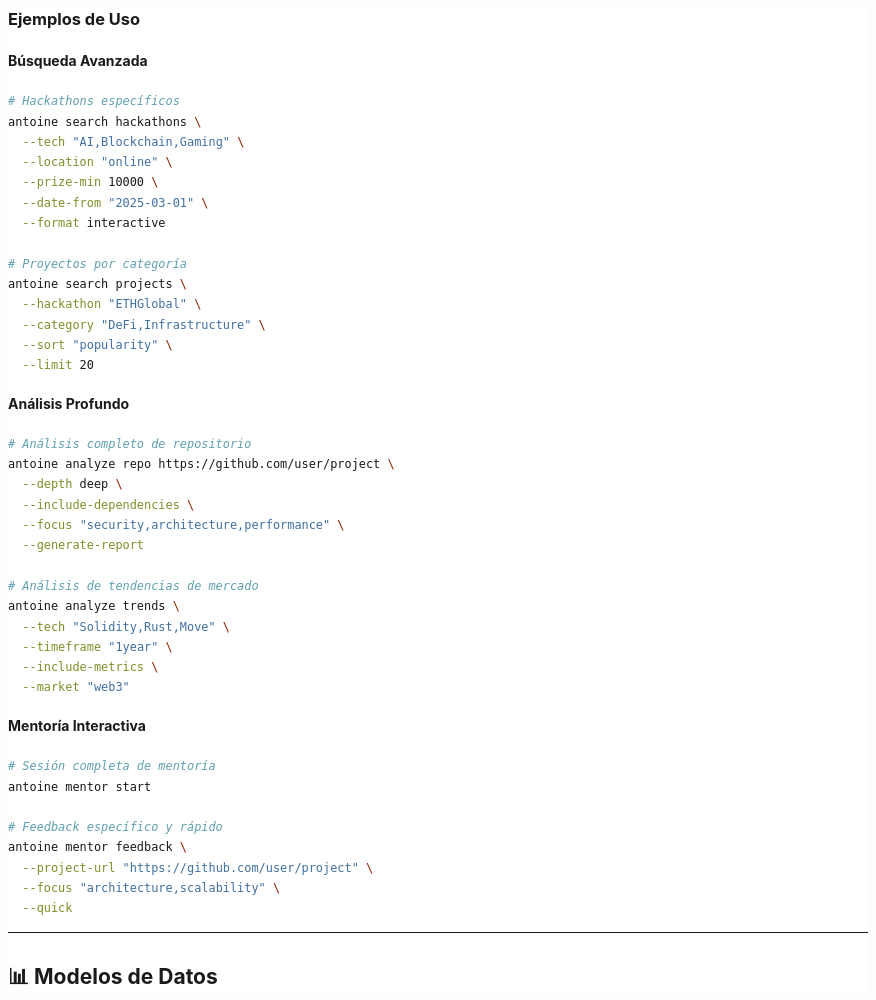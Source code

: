 ### Ejemplos de Uso

#### Búsqueda Avanzada
```bash
# Hackathons específicos
antoine search hackathons \
  --tech "AI,Blockchain,Gaming" \
  --location "online" \
  --prize-min 10000 \
  --date-from "2025-03-01" \
  --format interactive

# Proyectos por categoría
antoine search projects \
  --hackathon "ETHGlobal" \
  --category "DeFi,Infrastructure" \
  --sort "popularity" \
  --limit 20
```

#### Análisis Profundo
```bash
# Análisis completo de repositorio
antoine analyze repo https://github.com/user/project \
  --depth deep \
  --include-dependencies \
  --focus "security,architecture,performance" \
  --generate-report

# Análisis de tendencias de mercado
antoine analyze trends \
  --tech "Solidity,Rust,Move" \
  --timeframe "1year" \
  --include-metrics \
  --market "web3"
```

#### Mentoría Interactiva
```bash
# Sesión completa de mentoría
antoine mentor start

# Feedback específico y rápido
antoine mentor feedback \
  --project-url "https://github.com/user/project" \
  --focus "architecture,scalability" \
  --quick
```

---

## 📊 Modelos de Datos
